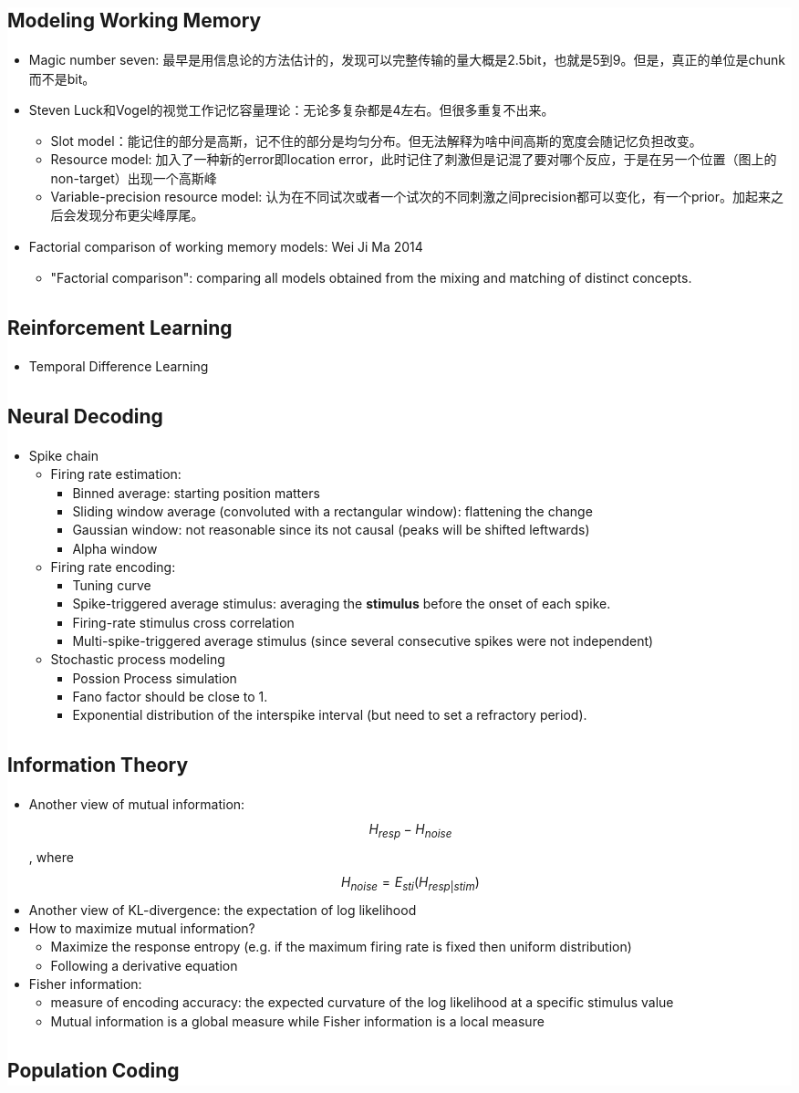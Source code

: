 ## Modeling Working Memory

- Magic number seven: 最早是用信息论的方法估计的，发现可以完整传输的量大概是2.5bit，也就是5到9。但是，真正的单位是chunk而不是bit。
- Steven Luck和Vogel的视觉工作记忆容量理论：无论多复杂都是4左右。但很多重复不出来。
  - Slot model：能记住的部分是高斯，记不住的部分是均匀分布。但无法解释为啥中间高斯的宽度会随记忆负担改变。
  - Resource model: 加入了一种新的error即location error，此时记住了刺激但是记混了要对哪个反应，于是在另一个位置（图上的non-target）出现一个高斯峰
  - Variable-precision resource model: 认为在不同试次或者一个试次的不同刺激之间precision都可以变化，有一个prior。加起来之后会发现分布更尖峰厚尾。

- Factorial comparison of working memory models: Wei Ji Ma 2014
  - "Factorial comparison": comparing all models obtained from the mixing and matching of distinct
    concepts.

## Reinforcement Learning

- Temporal Difference Learning

## Neural Decoding

- Spike chain
  - Firing rate estimation:
    - Binned average: starting position matters
    - Sliding window average (convoluted with a rectangular window): flattening the change
    - Gaussian window: not reasonable since its not causal (peaks will be shifted leftwards)
    - Alpha window
  - Firing rate encoding:
    - Tuning curve
    - Spike-triggered average stimulus: averaging the **stimulus** before the onset of each spike.
    - Firing-rate stimulus cross correlation
    - Multi-spike-triggered average stimulus (since several consecutive spikes were not independent)
  - Stochastic process modeling
    - Possion Process simulation
    - Fano factor should be close to 1.
    - Exponential distribution of the interspike interval (but need to set a refractory period).

## Information Theory

- Another view of mutual information: $$H_{resp} - H_{noise}$$, where $$H_{noise} = E_{sti}(H_{resp|stim})$$
- Another view of KL-divergence: the expectation of log likelihood
- How to maximize mutual information?
  - Maximize the response entropy (e.g. if the maximum firing rate is fixed then uniform distribution)
  - Following a derivative equation
- Fisher information:
  - measure of encoding accuracy: the expected curvature of the log likelihood at a specific stimulus value
  - Mutual information is a global measure while Fisher information is a local measure

## Population Coding
